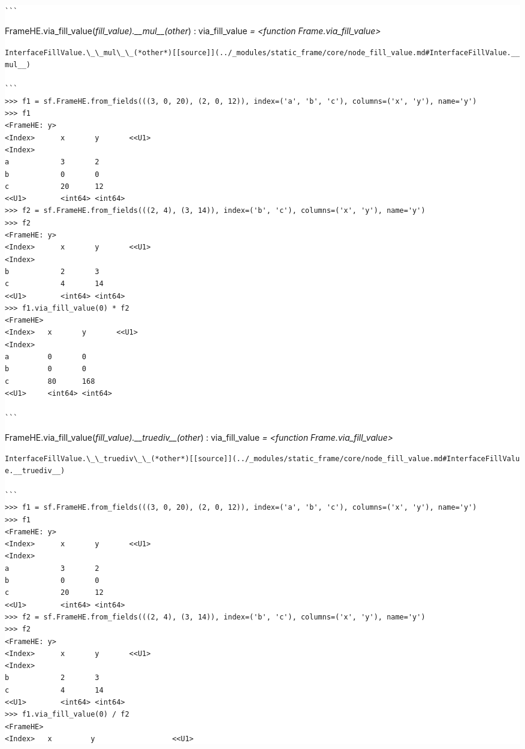 
    ```

FrameHE.via\_fill\_value(*fill\_value).\_\_mul\_\_(other*)
:   via\_fill\_value *= <function Frame.via\_fill\_value>*

    InterfaceFillValue.\_\_mul\_\_(*other*)[[source]](../_modules/static_frame/core/node_fill_value.md#InterfaceFillValue.__mul__)

    ```
    >>> f1 = sf.FrameHE.from_fields(((3, 0, 20), (2, 0, 12)), index=('a', 'b', 'c'), columns=('x', 'y'), name='y')
    >>> f1
    <FrameHE: y>
    <Index>      x       y       <<U1>
    <Index>
    a            3       2
    b            0       0
    c            20      12
    <<U1>        <int64> <int64>
    >>> f2 = sf.FrameHE.from_fields(((2, 4), (3, 14)), index=('b', 'c'), columns=('x', 'y'), name='y')
    >>> f2
    <FrameHE: y>
    <Index>      x       y       <<U1>
    <Index>
    b            2       3
    c            4       14
    <<U1>        <int64> <int64>
    >>> f1.via_fill_value(0) * f2
    <FrameHE>
    <Index>   x       y       <<U1>
    <Index>
    a         0       0
    b         0       0
    c         80      168
    <<U1>     <int64> <int64>

    ```

FrameHE.via\_fill\_value(*fill\_value).\_\_truediv\_\_(other*)
:   via\_fill\_value *= <function Frame.via\_fill\_value>*

    InterfaceFillValue.\_\_truediv\_\_(*other*)[[source]](../_modules/static_frame/core/node_fill_value.md#InterfaceFillValue.__truediv__)

    ```
    >>> f1 = sf.FrameHE.from_fields(((3, 0, 20), (2, 0, 12)), index=('a', 'b', 'c'), columns=('x', 'y'), name='y')
    >>> f1
    <FrameHE: y>
    <Index>      x       y       <<U1>
    <Index>
    a            3       2
    b            0       0
    c            20      12
    <<U1>        <int64> <int64>
    >>> f2 = sf.FrameHE.from_fields(((2, 4), (3, 14)), index=('b', 'c'), columns=('x', 'y'), name='y')
    >>> f2
    <FrameHE: y>
    <Index>      x       y       <<U1>
    <Index>
    b            2       3
    c            4       14
    <<U1>        <int64> <int64>
    >>> f1.via_fill_value(0) / f2
    <FrameHE>
    <Index>   x         y                  <<U1>
